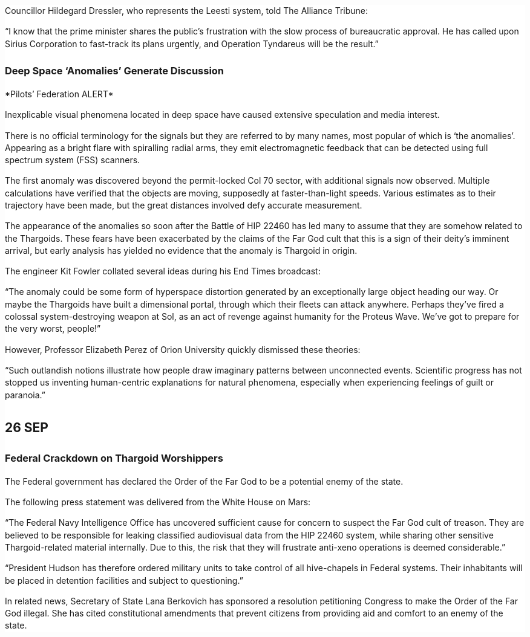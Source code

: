 Councillor Hildegard Dressler, who represents the Leesti system, told The Alliance Tribune:

“I know that the prime minister shares the public’s frustration with the slow process of bureaucratic approval. He has called upon Sirius Corporation to fast-track its plans urgently, and Operation Tyndareus will be the result.”

### Deep Space ‘Anomalies’ Generate Discussion

\*Pilots’ Federation ALERT\*

Inexplicable visual phenomena located in deep space have caused extensive speculation and media interest.

There is no official terminology for the signals but they are referred to by many names, most popular of which is ‘the anomalies’. Appearing as a bright flare with spiralling radial arms, they emit electromagnetic feedback that can be detected using full spectrum system (FSS) scanners.

The first anomaly was discovered beyond the permit-locked Col 70 sector, with additional signals now observed. Multiple calculations have verified that the objects are moving, supposedly at faster-than-light speeds. Various estimates as to their trajectory have been made, but the great distances involved defy accurate measurement.

The appearance of the anomalies so soon after the Battle of HIP 22460 has led many to assume that they are somehow related to the Thargoids. These fears have been exacerbated by the claims of the Far God cult that this is a sign of their deity’s imminent arrival, but early analysis has yielded no evidence that the anomaly is Thargoid in origin.

The engineer Kit Fowler collated several ideas during his End Times broadcast:

“The anomaly could be some form of hyperspace distortion generated by an exceptionally large object heading our way. Or maybe the Thargoids have built a dimensional portal, through which their fleets can attack anywhere. Perhaps they’ve fired a colossal system-destroying weapon at Sol, as an act of revenge against humanity for the Proteus Wave. We’ve got to prepare for the very worst, people!”

However, Professor Elizabeth Perez of Orion University quickly dismissed these theories:

“Such outlandish notions illustrate how people draw imaginary patterns between unconnected events. Scientific progress has not stopped us inventing human-centric explanations for natural phenomena, especially when experiencing feelings of guilt or paranoia.”

## 26 SEP

### Federal Crackdown on Thargoid Worshippers

The Federal government has declared the Order of the Far God to be a potential enemy of the state.

The following press statement was delivered from the White House on Mars:

“The Federal Navy Intelligence Office has uncovered sufficient cause for concern to suspect the Far God cult of treason. They are believed to be responsible for leaking classified audiovisual data from the HIP 22460 system, while sharing other sensitive Thargoid-related material internally. Due to this, the risk that they will frustrate anti-xeno operations is deemed considerable.”

“President Hudson has therefore ordered military units to take control of all hive-chapels in Federal systems. Their inhabitants will be placed in detention facilities and subject to questioning.”

In related news, Secretary of State Lana Berkovich has sponsored a resolution petitioning Congress to make the Order of the Far God illegal. She has cited constitutional amendments that prevent citizens from providing aid and comfort to an enemy of the state.
